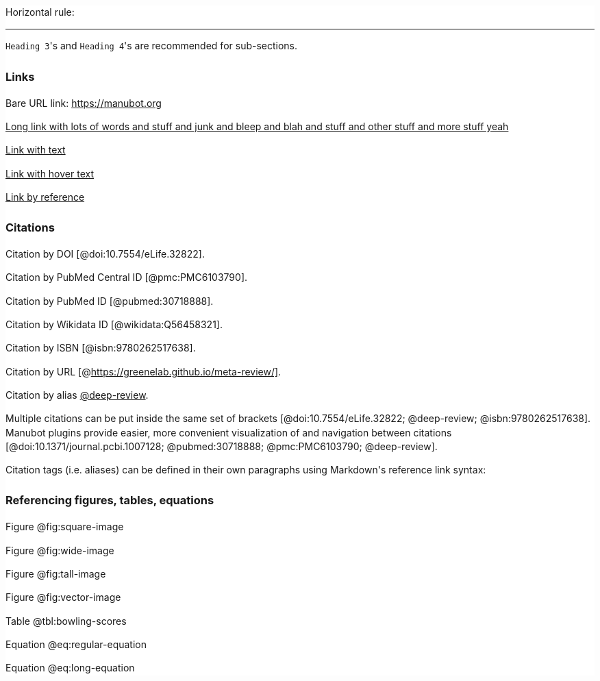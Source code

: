 Horizontal rule:

---


`Heading 3`'s and `Heading 4`'s are recommended for sub-sections.

### Links

Bare URL link: <https://manubot.org>

[Long link with lots of words and stuff and junk and bleep and blah and stuff and other stuff and more stuff yeah](https://manubot.org)

[Link with text](https://manubot.org)

[Link with hover text](https://manubot.org "Manubot Homepage")

[Link by reference][manubot homepage]

[Manubot Homepage]: https://manubot.org

### Citations

Citation by DOI [@doi:10.7554/eLife.32822].

Citation by PubMed Central ID [@pmc:PMC6103790].

Citation by PubMed ID [@pubmed:30718888].

Citation by Wikidata ID [@wikidata:Q56458321].

Citation by ISBN [@isbn:9780262517638].

Citation by URL [@https://greenelab.github.io/meta-review/].

Citation by alias [@deep-review].

Multiple citations can be put inside the same set of brackets [@doi:10.7554/eLife.32822; @deep-review; @isbn:9780262517638].
Manubot plugins provide easier, more convenient visualization of and navigation between citations [@doi:10.1371/journal.pcbi.1007128; @pubmed:30718888; @pmc:PMC6103790; @deep-review].

Citation tags (i.e. aliases) can be defined in their own paragraphs using Markdown's reference link syntax:

[@deep-review]: doi:10.1098/rsif.2017.0387

### Referencing figures, tables, equations

Figure @fig:square-image

Figure @fig:wide-image

Figure @fig:tall-image

Figure @fig:vector-image

Table @tbl:bowling-scores

Equation @eq:regular-equation

Equation @eq:long-equation

